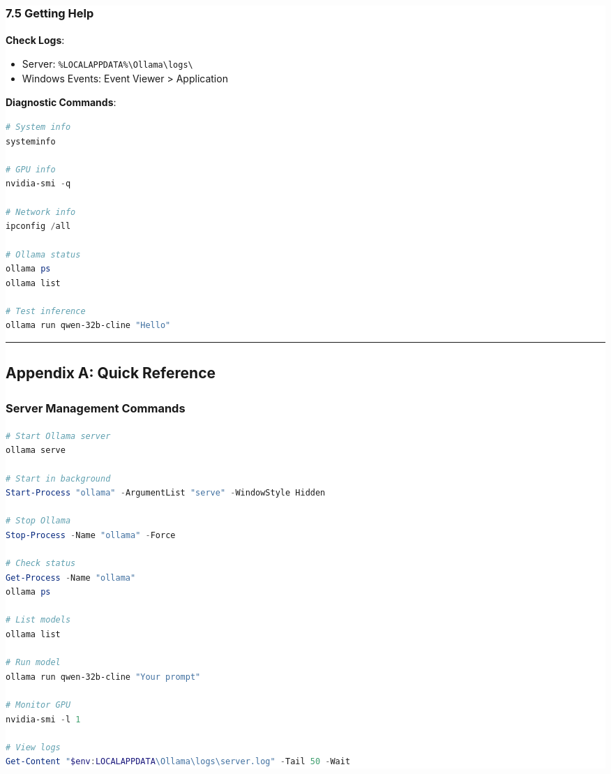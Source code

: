 ### 7.5 Getting Help

**Check Logs**:
- Server: `%LOCALAPPDATA%\Ollama\logs\`
- Windows Events: Event Viewer > Application

**Diagnostic Commands**:
```powershell
# System info
systeminfo

# GPU info
nvidia-smi -q

# Network info
ipconfig /all

# Ollama status
ollama ps
ollama list

# Test inference
ollama run qwen-32b-cline "Hello"
```

---

## Appendix A: Quick Reference

### Server Management Commands

```powershell
# Start Ollama server
ollama serve

# Start in background
Start-Process "ollama" -ArgumentList "serve" -WindowStyle Hidden

# Stop Ollama
Stop-Process -Name "ollama" -Force

# Check status
Get-Process -Name "ollama"
ollama ps

# List models
ollama list

# Run model
ollama run qwen-32b-cline "Your prompt"

# Monitor GPU
nvidia-smi -l 1

# View logs
Get-Content "$env:LOCALAPPDATA\Ollama\logs\server.log" -Tail 50 -Wait
```
